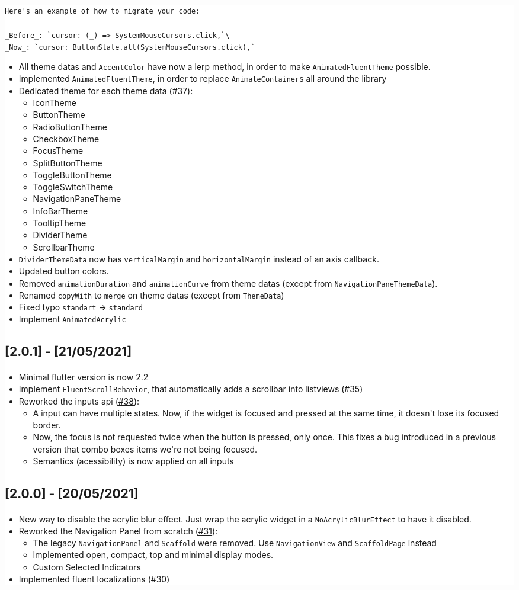     Here's an example of how to migrate your code:

    _Before_: `cursor: (_) => SystemMouseCursors.click,`\
    _Now_: `cursor: ButtonState.all(SystemMouseCursors.click),`

  * All theme datas and `AccentColor` have now a lerp method, in order to make `AnimatedFluentTheme` possible.
  * Implemented `AnimatedFluentTheme`, in order to replace `AnimateContainer`s all around the library
  * Dedicated theme for each theme data ([#37](https://github.com/bdlukaa/fluent_ui/issues/37)):
    * IconTheme
    * ButtonTheme
    * RadioButtonTheme
    * CheckboxTheme
    * FocusTheme
    * SplitButtonTheme
    * ToggleButtonTheme
    * ToggleSwitchTheme
    * NavigationPaneTheme
    * InfoBarTheme
    * TooltipTheme
    * DividerTheme
    * ScrollbarTheme
  * `DividerThemeData` now has `verticalMargin` and `horizontalMargin` instead of an axis callback.
  * Updated button colors.
  * Removed `animationDuration` and `animationCurve` from theme datas (except from `NavigationPaneThemeData`).
  * Renamed `copyWith` to `merge` on theme datas (except from `ThemeData`)
  * Fixed typo `standart` -> `standard`
  * Implement `AnimatedAcrylic`

## [2.0.1] - [21/05/2021]

* Minimal flutter version is now 2.2
* Implement `FluentScrollBehavior`, that automatically adds a scrollbar into listviews ([#35](https://github.com/bdlukaa/fluent_ui/pull/35))
* Reworked the inputs api ([#38](https://github.com/bdlukaa/fluent_ui/pull/38)):
  * A input can have multiple states. Now, if the widget is focused and pressed at the same time, it doesn't lose its focused border.
  * Now, the focus is not requested twice when the button is pressed, only once. This fixes a bug introduced in a previous version that combo boxes items we're not being focused.
  * Semantics (acessibility) is now applied on all inputs

## [2.0.0] - [20/05/2021]

* New way to disable the acrylic blur effect. Just wrap the acrylic widget in a `NoAcrylicBlurEffect` to have it disabled.
* Reworked the Navigation Panel from scratch ([#31](https://github.com/bdlukaa/fluent_ui/pull/31)):
  * The legacy `NavigationPanel` and `Scaffold` were removed. Use `NavigationView` and `ScaffoldPage` instead
  * Implemented open, compact, top and minimal display modes.
  * Custom Selected Indicators
* Implemented fluent localizations ([#30](https://github.com/bdlukaa/fluent_ui/issues/30))
